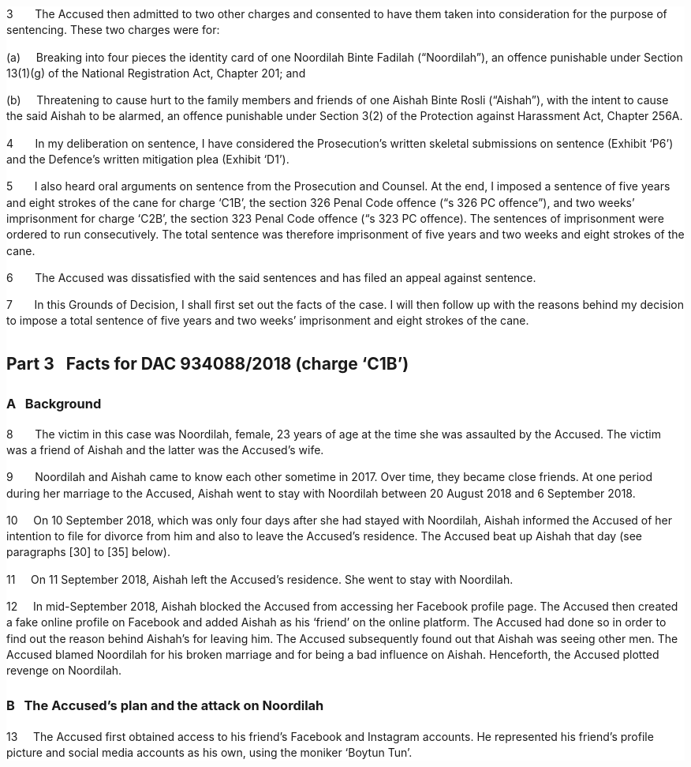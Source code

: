 3       The Accused then admitted to two other charges and consented to have them taken into consideration for the purpose of sentencing. These two charges were for:

(a)     Breaking into four pieces the identity card of one Noordilah Binte Fadilah (“Noordilah”), an offence punishable under Section 13(1)(g) of the National Registration Act, Chapter 201; and

(b)     Threatening to cause hurt to the family members and friends of one Aishah Binte Rosli (“Aishah”), with the intent to cause the said Aishah to be alarmed, an offence punishable under Section 3(2) of the Protection against Harassment Act, Chapter 256A.

4       In my deliberation on sentence, I have considered the Prosecution’s written skeletal submissions on sentence (Exhibit ‘P6’) and the Defence’s written mitigation plea (Exhibit ‘D1’).

5       I also heard oral arguments on sentence from the Prosecution and Counsel. At the end, I imposed a sentence of five years and eight strokes of the cane for charge ‘C1B’, the section 326 Penal Code offence (“s 326 PC offence”), and two weeks’ imprisonment for charge ‘C2B’, the section 323 Penal Code offence (“s 323 PC offence). The sentences of imprisonment were ordered to run consecutively. The total sentence was therefore imprisonment of five years and two weeks and eight strokes of the cane.

6       The Accused was dissatisfied with the said sentences and has filed an appeal against sentence.

7       In this Grounds of Decision, I shall first set out the facts of the case. I will then follow up with the reasons behind my decision to impose a total sentence of five years and two weeks’ imprisonment and eight strokes of the cane.

## Part 3   Facts for DAC 934088/2018 (charge ‘C1B’)

### A   Background

8       The victim in this case was Noordilah, female, 23 years of age at the time she was assaulted by the Accused. The victim was a friend of Aishah and the latter was the Accused’s wife.

9       Noordilah and Aishah came to know each other sometime in 2017. Over time, they became close friends. At one period during her marriage to the Accused, Aishah went to stay with Noordilah between 20 August 2018 and 6 September 2018.

10     On 10 September 2018, which was only four days after she had stayed with Noordilah, Aishah informed the Accused of her intention to file for divorce from him and also to leave the Accused’s residence. The Accused beat up Aishah that day (see paragraphs \[30\] to \[35\] below).

11     On 11 September 2018, Aishah left the Accused’s residence. She went to stay with Noordilah.

12     In mid-September 2018, Aishah blocked the Accused from accessing her Facebook profile page. The Accused then created a fake online profile on Facebook and added Aishah as his ‘friend’ on the online platform. The Accused had done so in order to find out the reason behind Aishah’s for leaving him. The Accused subsequently found out that Aishah was seeing other men. The Accused blamed Noordilah for his broken marriage and for being a bad influence on Aishah. Henceforth, the Accused plotted revenge on Noordilah.

### B   The Accused’s plan and the attack on Noordilah

13     The Accused first obtained access to his friend’s Facebook and Instagram accounts. He represented his friend’s profile picture and social media accounts as his own, using the moniker ‘Boytun Tun’.
